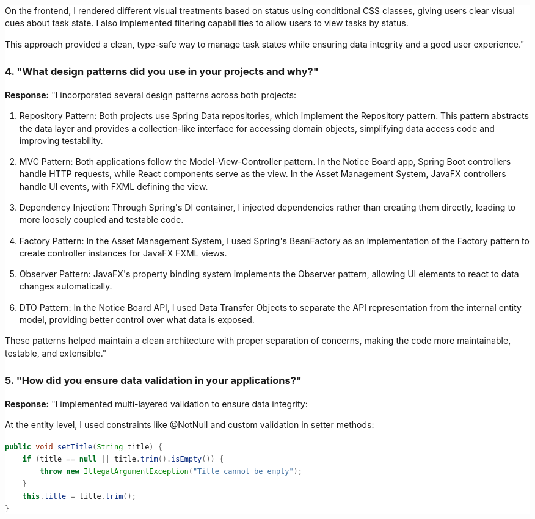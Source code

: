 On the frontend, I rendered different visual treatments based on status using conditional CSS classes, giving users
clear visual cues about task state. I also implemented filtering capabilities to allow users to view tasks by status.

This approach provided a clean, type-safe way to manage task states while ensuring data integrity and a good user
experience."

### 4. "What design patterns did you use in your projects and why?"

**Response:** "I incorporated several design patterns across both projects:

1. Repository Pattern: Both projects use Spring Data repositories, which implement the Repository pattern. This pattern
   abstracts the data layer and provides a collection-like interface for accessing domain objects, simplifying data
   access code and improving testability.

2. MVC Pattern: Both applications follow the Model-View-Controller pattern. In the Notice Board app, Spring Boot
   controllers handle HTTP requests, while React components serve as the view. In the Asset Management System, JavaFX
   controllers handle UI events, with FXML defining the view.

3. Dependency Injection: Through Spring's DI container, I injected dependencies rather than creating them directly,
   leading to more loosely coupled and testable code.

4. Factory Pattern: In the Asset Management System, I used Spring's BeanFactory as an implementation of the Factory
   pattern to create controller instances for JavaFX FXML views.

5. Observer Pattern: JavaFX's property binding system implements the Observer pattern, allowing UI elements to react to
   data changes automatically.

6. DTO Pattern: In the Notice Board API, I used Data Transfer Objects to separate the API representation from the
   internal entity model, providing better control over what data is exposed.

These patterns helped maintain a clean architecture with proper separation of concerns, making the code more
maintainable, testable, and extensible."

### 5. "How did you ensure data validation in your applications?"

**Response:** "I implemented multi-layered validation to ensure data integrity:

At the entity level, I used constraints like @NotNull and custom validation in setter methods:

```java
public void setTitle(String title) {
    if (title == null || title.trim().isEmpty()) {
        throw new IllegalArgumentException("Title cannot be empty");
    }
    this.title = title.trim();
}
```
